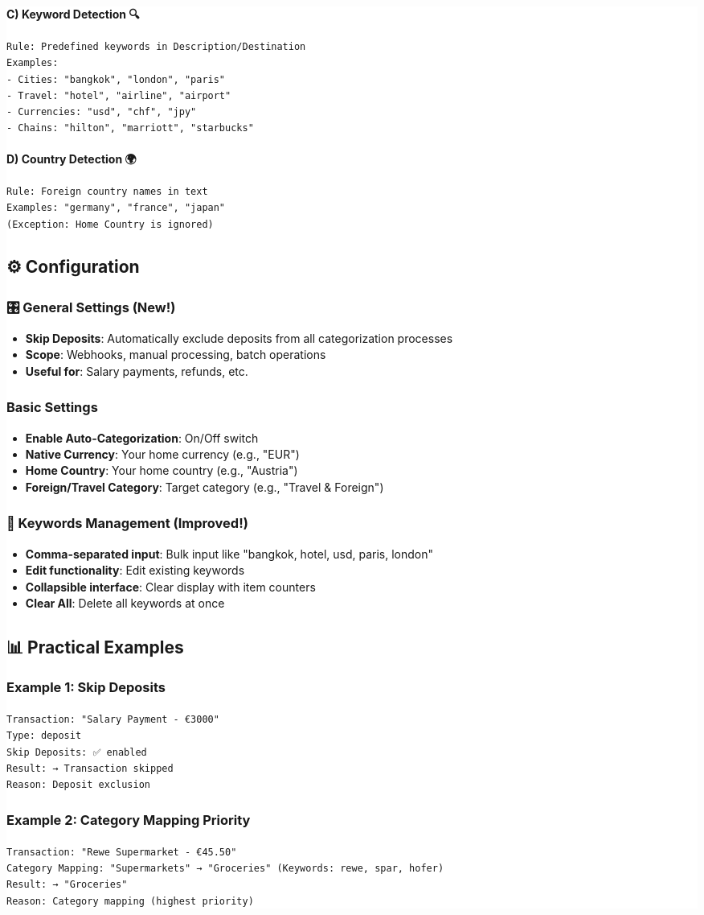#### **C) Keyword Detection** 🔍
```
Rule: Predefined keywords in Description/Destination
Examples:
- Cities: "bangkok", "london", "paris"
- Travel: "hotel", "airline", "airport"
- Currencies: "usd", "chf", "jpy"
- Chains: "hilton", "marriott", "starbucks"
```

#### **D) Country Detection** 🌍
```
Rule: Foreign country names in text
Examples: "germany", "france", "japan"
(Exception: Home Country is ignored)
```

## ⚙️ Configuration

### **🎛️ General Settings (New!)**
- **Skip Deposits**: Automatically exclude deposits from all categorization processes
- **Scope**: Webhooks, manual processing, batch operations
- **Useful for**: Salary payments, refunds, etc.

### **Basic Settings**
- **Enable Auto-Categorization**: On/Off switch
- **Native Currency**: Your home currency (e.g., "EUR")
- **Home Country**: Your home country (e.g., "Austria")
- **Foreign/Travel Category**: Target category (e.g., "Travel & Foreign")

### **📝 Keywords Management (Improved!)**
- **Comma-separated input**: Bulk input like "bangkok, hotel, usd, paris, london"
- **Edit functionality**: Edit existing keywords
- **Collapsible interface**: Clear display with item counters
- **Clear All**: Delete all keywords at once

## 📊 Practical Examples

### **Example 1: Skip Deposits**
```
Transaction: "Salary Payment - €3000"
Type: deposit
Skip Deposits: ✅ enabled
Result: → Transaction skipped
Reason: Deposit exclusion
```

### **Example 2: Category Mapping Priority**
```
Transaction: "Rewe Supermarket - €45.50"
Category Mapping: "Supermarkets" → "Groceries" (Keywords: rewe, spar, hofer)
Result: → "Groceries"
Reason: Category mapping (highest priority)
```
